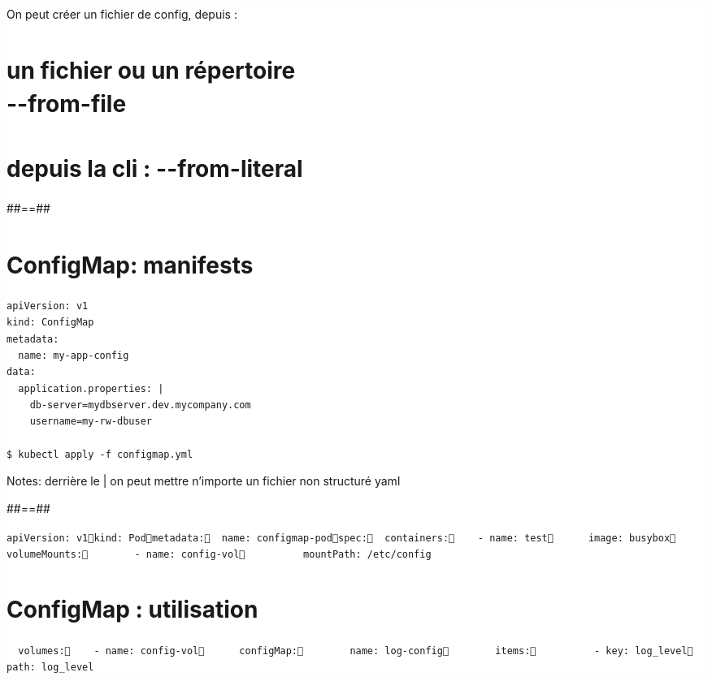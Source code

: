 

On peut créer un fichier de config, depuis : 

un fichier ou un répertoire  
--from-file
=


depuis la cli : 
--from-literal
=







##==##


# ConfigMap: manifests


```
apiVersion: v1
kind: ConfigMap
metadata:
  name: my-app-config
data:
  application.properties: |
    db-server=mydbserver.dev.mycompany.com
    username=my-rw-dbuser

$ kubectl apply -f configmap.yml

```

Notes:
derrière le | on peut mettre n’importe un fichier non structuré yaml



##==##


```
apiVersion: v1kind: Podmetadata:  name: configmap-podspec:  containers:    - name: test      image: busybox      volumeMounts:        - name: config-vol          mountPath: /etc/config

```

# ConfigMap : utilisation


```
  volumes:    - name: config-vol      configMap:        name: log-config        items:          - key: log_level            path: log_level

```
